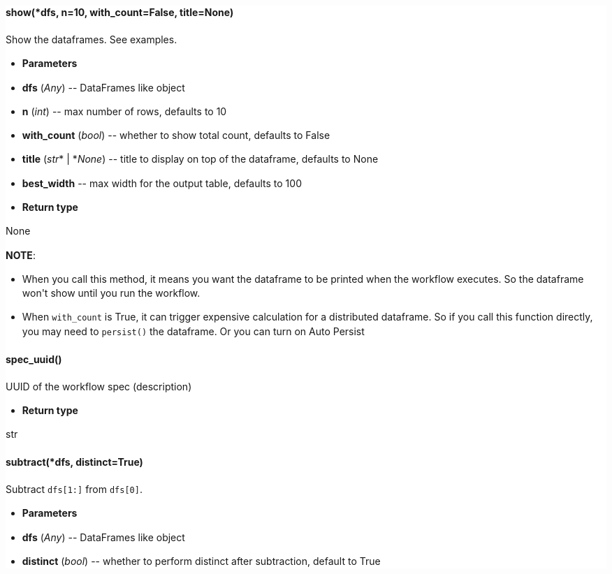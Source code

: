#### show(\*dfs, n=10, with_count=False, title=None)
Show the dataframes.
See
examples.


* **Parameters**


* **dfs** (*Any*) -- DataFrames like object


* **n** (*int*) -- max number of rows, defaults to 10


* **with_count** (*bool*) -- whether to show total count, defaults to False


* **title** (*str** | **None*) -- title to display on top of the dataframe, defaults to None


* **best_width** -- max width for the output table, defaults to 100



* **Return type**

None


**NOTE**: 
* When you call this method, it means you want the dataframe to be
printed when the workflow executes. So the dataframe won't show until
you run the workflow.


* When `with_count` is True, it can trigger expensive calculation for
a distributed dataframe. So if you call this function directly, you may
need to `persist()` the dataframe. Or you can
turn on Auto Persist


#### spec_uuid()
UUID of the workflow spec (description)


* **Return type**

str



#### subtract(\*dfs, distinct=True)
Subtract `dfs[1:]` from `dfs[0]`.


* **Parameters**


* **dfs** (*Any*) -- DataFrames like object


* **distinct** (*bool*) -- whether to perform distinct after subtraction,
default to True

